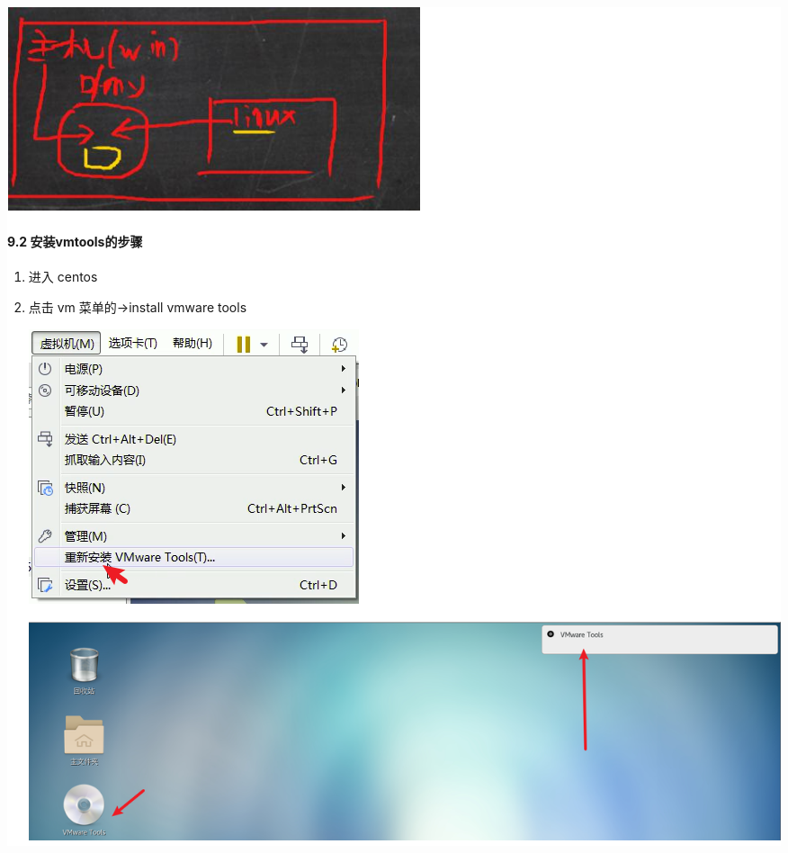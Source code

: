 ![image-20201215161055389](assets/image-20201215161055389.png)

#### 9.2 安装vmtools的步骤

1. 进入 centos

2. 点击 vm 菜单的->install vmware tools

   ![image-20201215161523747](assets/image-20201215161523747.png)

   ![image-20201215161649570](assets/image-20201215161649570.png)
